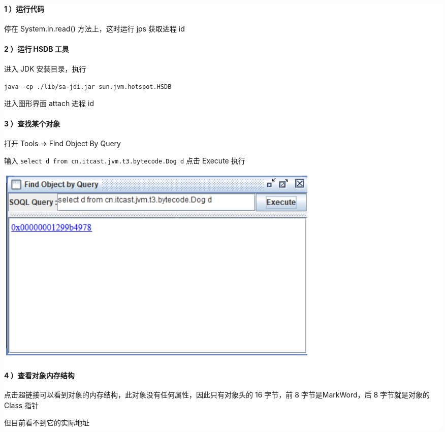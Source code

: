#### 1 ）运行代码

停在 System.in.read() 方法上，这时运行 jps 获取进程 id

#### 2 ）运行 HSDB 工具

进入 JDK 安装目录，执行

```
java -cp ./lib/sa-jdi.jar sun.jvm.hotspot.HSDB
```

进入图形界面 attach 进程 id

#### 3 ）查找某个对象

打开 Tools -> Find Object By Query

输入 `select d from cn.itcast.jvm.t3.bytecode.Dog d` 点击 Execute 执行

![image-20220805231517852](assets/image-20220805231517852.png)

#### 4 ）查看对象内存结构

点击超链接可以看到对象的内存结构，此对象没有任何属性，因此只有对象头的 16 字节，前 8 字节是MarkWord，后 8 字节就是对象的 Class 指针

但目前看不到它的实际地址
